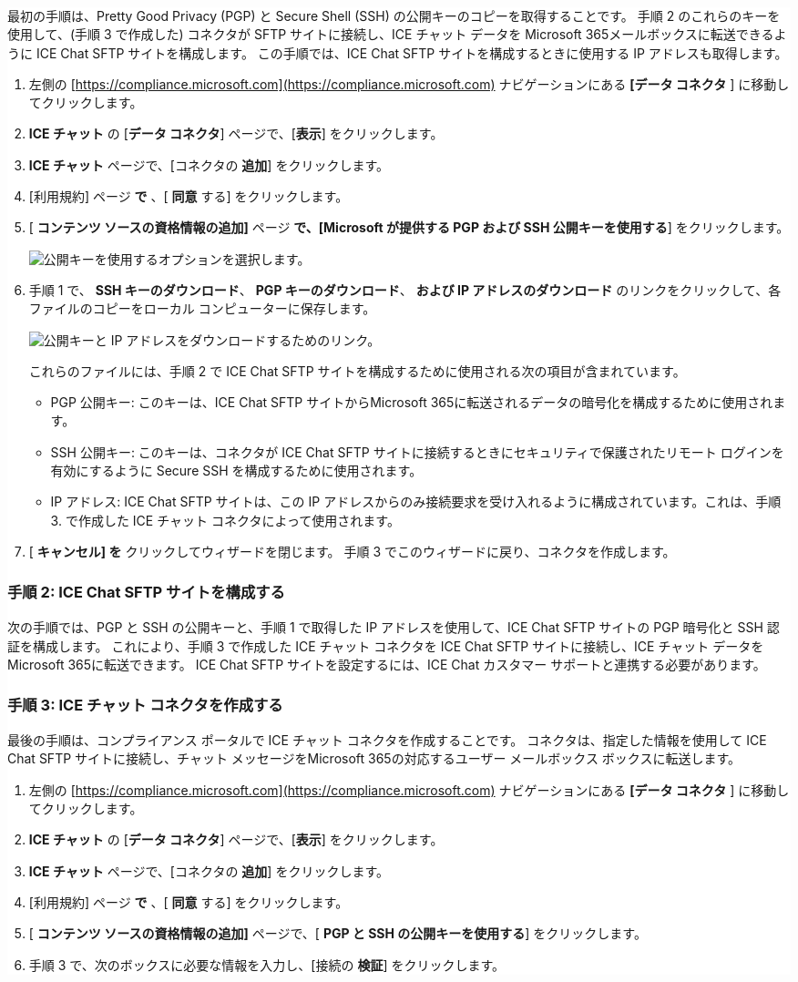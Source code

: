 最初の手順は、Pretty Good Privacy (PGP) と Secure Shell (SSH) の公開キーのコピーを取得することです。 手順 2 のこれらのキーを使用して、(手順 3 で作成した) コネクタが SFTP サイトに接続し、ICE チャット データを Microsoft 365メールボックスに転送できるように ICE Chat SFTP サイトを構成します。 この手順では、ICE Chat SFTP サイトを構成するときに使用する IP アドレスも取得します。

1. 左側の [https://compliance.microsoft.com](https://compliance.microsoft.com) ナビゲーションにある **[データ コネクタ** ] に移動してクリックします。

2. **ICE チャット** の [**データ コネクタ**] ページで、[**表示**] をクリックします。

3. **ICE チャット** ページで、[コネクタの **追加**] をクリックします。

4. [利用規約] ページ **で** 、[ **同意** する] をクリックします。

5. [ **コンテンツ ソースの資格情報の追加]** ページ **で、[Microsoft が提供する PGP および SSH 公開キーを使用する**] をクリックします。

   ![公開キーを使用するオプションを選択します。](../media/ICEChatPublicKeysOption.png)

6. 手順 1 で、 **SSH キーのダウンロード**、 **PGP キーのダウンロード**、 **および IP アドレスのダウンロード** のリンクをクリックして、各ファイルのコピーをローカル コンピューターに保存します。

   ![公開キーと IP アドレスをダウンロードするためのリンク。](../media/ICEChatPublicKeyDownloadLinks.png)

   これらのファイルには、手順 2 で ICE Chat SFTP サイトを構成するために使用される次の項目が含まれています。

   - PGP 公開キー: このキーは、ICE Chat SFTP サイトからMicrosoft 365に転送されるデータの暗号化を構成するために使用されます。

   - SSH 公開キー: このキーは、コネクタが ICE Chat SFTP サイトに接続するときにセキュリティで保護されたリモート ログインを有効にするように Secure SSH を構成するために使用されます。

   - IP アドレス: ICE Chat SFTP サイトは、この IP アドレスからのみ接続要求を受け入れるように構成されています。これは、手順 3. で作成した ICE チャット コネクタによって使用されます。

7. [ **キャンセル] を** クリックしてウィザードを閉じます。 手順 3 でこのウィザードに戻り、コネクタを作成します。

### <a name="step-2-configure-the-ice-chat-sftp-site"></a>手順 2: ICE Chat SFTP サイトを構成する

次の手順では、PGP と SSH の公開キーと、手順 1 で取得した IP アドレスを使用して、ICE Chat SFTP サイトの PGP 暗号化と SSH 認証を構成します。 これにより、手順 3 で作成した ICE チャット コネクタを ICE Chat SFTP サイトに接続し、ICE チャット データをMicrosoft 365に転送できます。 ICE Chat SFTP サイトを設定するには、ICE Chat カスタマー サポートと連携する必要があります。

### <a name="step-3-create-an-ice-chat-connector"></a>手順 3: ICE チャット コネクタを作成する

最後の手順は、コンプライアンス ポータルで ICE チャット コネクタを作成することです。 コネクタは、指定した情報を使用して ICE Chat SFTP サイトに接続し、チャット メッセージをMicrosoft 365の対応するユーザー メールボックス ボックスに転送します。

1. 左側の [https://compliance.microsoft.com](https://compliance.microsoft.com) ナビゲーションにある **[データ コネクタ** ] に移動してクリックします。

2. **ICE チャット** の [**データ コネクタ**] ページで、[**表示**] をクリックします。

3. **ICE チャット** ページで、[コネクタの **追加**] をクリックします。

4. [利用規約] ページ **で** 、[ **同意** する] をクリックします。

5. [ **コンテンツ ソースの資格情報の追加]** ページで、[ **PGP と SSH の公開キーを使用する**] をクリックします。

6. 手順 3 で、次のボックスに必要な情報を入力し、[接続の **検証**] をクリックします。
